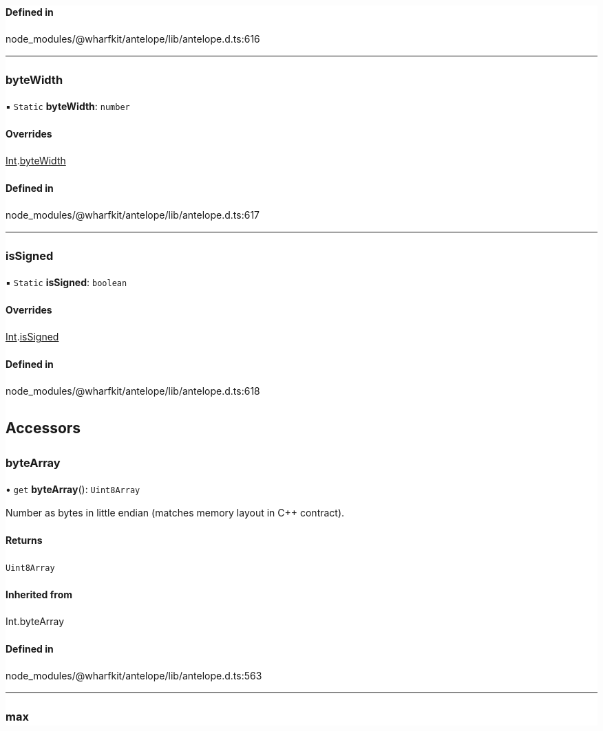#### Defined in

node_modules/@wharfkit/antelope/lib/antelope.d.ts:616

___

### byteWidth

▪ `Static` **byteWidth**: `number`

#### Overrides

[Int](/docs/testclasses/Int.md).[byteWidth](/docs/testclasses/Int.md#bytewidth)

#### Defined in

node_modules/@wharfkit/antelope/lib/antelope.d.ts:617

___

### isSigned

▪ `Static` **isSigned**: `boolean`

#### Overrides

[Int](/docs/testclasses/Int.md).[isSigned](/docs/testclasses/Int.md#issigned)

#### Defined in

node_modules/@wharfkit/antelope/lib/antelope.d.ts:618

## Accessors

### byteArray

• `get` **byteArray**(): `Uint8Array`

Number as bytes in little endian (matches memory layout in C++ contract).

#### Returns

`Uint8Array`

#### Inherited from

Int.byteArray

#### Defined in

node_modules/@wharfkit/antelope/lib/antelope.d.ts:563

___

### max
